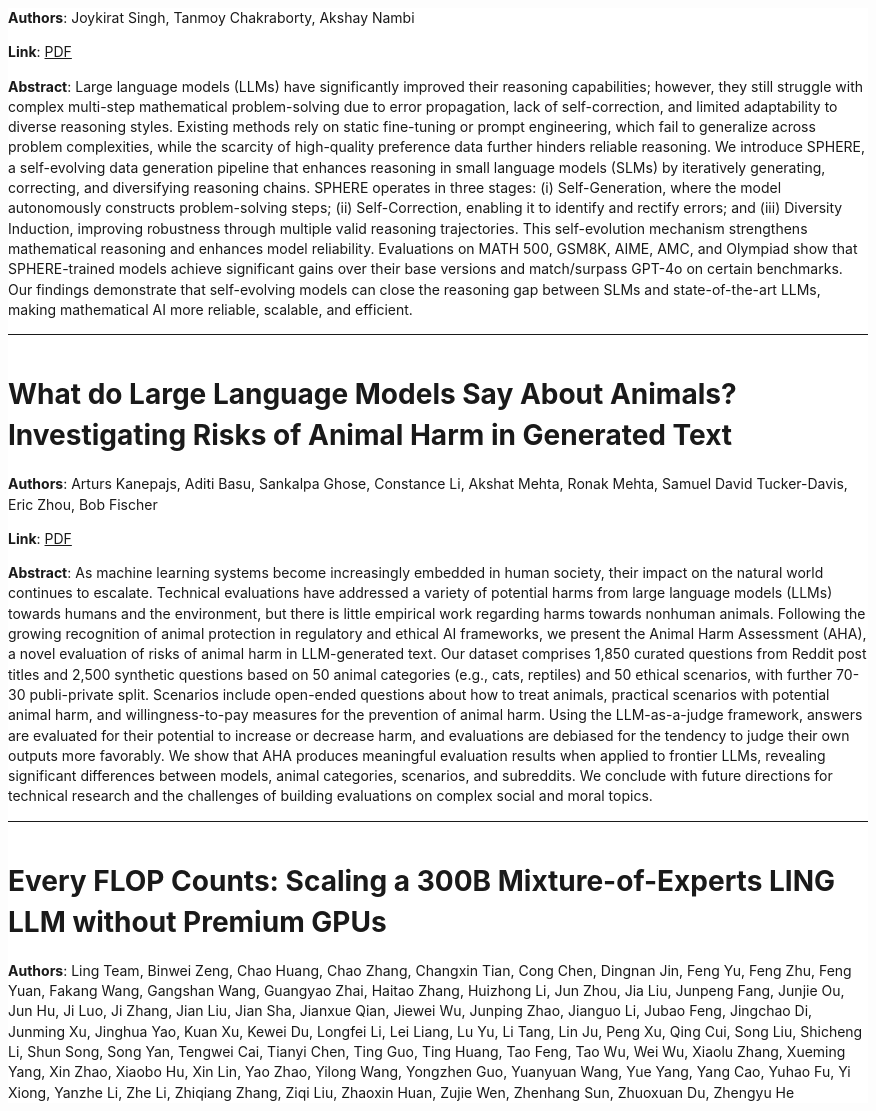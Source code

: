 **Authors**: Joykirat Singh, Tanmoy Chakraborty, Akshay Nambi  

**Link**: [PDF](https://arxiv.org/pdf/2503.04813)  

**Abstract**: Large language models (LLMs) have significantly improved their reasoning capabilities; however, they still struggle with complex multi-step mathematical problem-solving due to error propagation, lack of self-correction, and limited adaptability to diverse reasoning styles. Existing methods rely on static fine-tuning or prompt engineering, which fail to generalize across problem complexities, while the scarcity of high-quality preference data further hinders reliable reasoning.
We introduce SPHERE, a self-evolving data generation pipeline that enhances reasoning in small language models (SLMs) by iteratively generating, correcting, and diversifying reasoning chains. SPHERE operates in three stages: (i) Self-Generation, where the model autonomously constructs problem-solving steps; (ii) Self-Correction, enabling it to identify and rectify errors; and (iii) Diversity Induction, improving robustness through multiple valid reasoning trajectories. This self-evolution mechanism strengthens mathematical reasoning and enhances model reliability. Evaluations on MATH 500, GSM8K, AIME, AMC, and Olympiad show that SPHERE-trained models achieve significant gains over their base versions and match/surpass GPT-4o on certain benchmarks. Our findings demonstrate that self-evolving models can close the reasoning gap between SLMs and state-of-the-art LLMs, making mathematical AI more reliable, scalable, and efficient. 

---
# What do Large Language Models Say About Animals? Investigating Risks of Animal Harm in Generated Text 

**Authors**: Arturs Kanepajs, Aditi Basu, Sankalpa Ghose, Constance Li, Akshat Mehta, Ronak Mehta, Samuel David Tucker-Davis, Eric Zhou, Bob Fischer  

**Link**: [PDF](https://arxiv.org/pdf/2503.04804)  

**Abstract**: As machine learning systems become increasingly embedded in human society, their impact on the natural world continues to escalate. Technical evaluations have addressed a variety of potential harms from large language models (LLMs) towards humans and the environment, but there is little empirical work regarding harms towards nonhuman animals. Following the growing recognition of animal protection in regulatory and ethical AI frameworks, we present the Animal Harm Assessment (AHA), a novel evaluation of risks of animal harm in LLM-generated text. Our dataset comprises 1,850 curated questions from Reddit post titles and 2,500 synthetic questions based on 50 animal categories (e.g., cats, reptiles) and 50 ethical scenarios, with further 70-30 publi-private split. Scenarios include open-ended questions about how to treat animals, practical scenarios with potential animal harm, and willingness-to-pay measures for the prevention of animal harm. Using the LLM-as-a-judge framework, answers are evaluated for their potential to increase or decrease harm, and evaluations are debiased for the tendency to judge their own outputs more favorably. We show that AHA produces meaningful evaluation results when applied to frontier LLMs, revealing significant differences between models, animal categories, scenarios, and subreddits. We conclude with future directions for technical research and the challenges of building evaluations on complex social and moral topics. 

---
# Every FLOP Counts: Scaling a 300B Mixture-of-Experts LING LLM without Premium GPUs 

**Authors**: Ling Team, Binwei Zeng, Chao Huang, Chao Zhang, Changxin Tian, Cong Chen, Dingnan Jin, Feng Yu, Feng Zhu, Feng Yuan, Fakang Wang, Gangshan Wang, Guangyao Zhai, Haitao Zhang, Huizhong Li, Jun Zhou, Jia Liu, Junpeng Fang, Junjie Ou, Jun Hu, Ji Luo, Ji Zhang, Jian Liu, Jian Sha, Jianxue Qian, Jiewei Wu, Junping Zhao, Jianguo Li, Jubao Feng, Jingchao Di, Junming Xu, Jinghua Yao, Kuan Xu, Kewei Du, Longfei Li, Lei Liang, Lu Yu, Li Tang, Lin Ju, Peng Xu, Qing Cui, Song Liu, Shicheng Li, Shun Song, Song Yan, Tengwei Cai, Tianyi Chen, Ting Guo, Ting Huang, Tao Feng, Tao Wu, Wei Wu, Xiaolu Zhang, Xueming Yang, Xin Zhao, Xiaobo Hu, Xin Lin, Yao Zhao, Yilong Wang, Yongzhen Guo, Yuanyuan Wang, Yue Yang, Yang Cao, Yuhao Fu, Yi Xiong, Yanzhe Li, Zhe Li, Zhiqiang Zhang, Ziqi Liu, Zhaoxin Huan, Zujie Wen, Zhenhang Sun, Zhuoxuan Du, Zhengyu He  
